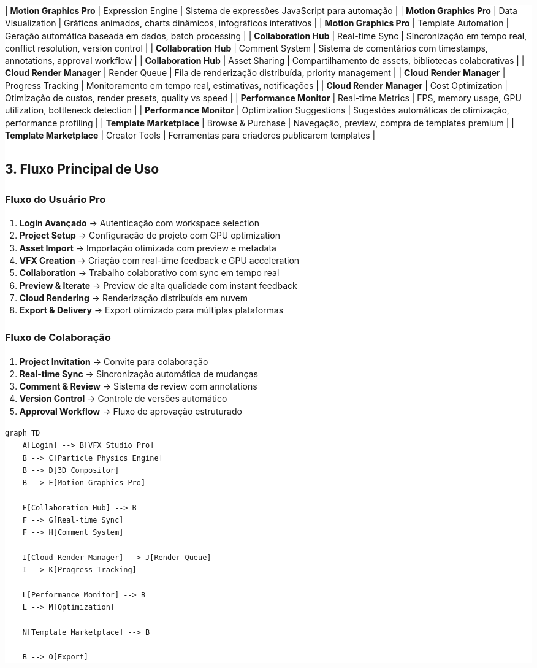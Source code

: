 | **Motion Graphics Pro** | Expression Engine | Sistema de expressões JavaScript para automação |
| **Motion Graphics Pro** | Data Visualization | Gráficos animados, charts dinâmicos, infográficos interativos |
| **Motion Graphics Pro** | Template Automation | Geração automática baseada em dados, batch processing |
| **Collaboration Hub** | Real-time Sync | Sincronização em tempo real, conflict resolution, version control |
| **Collaboration Hub** | Comment System | Sistema de comentários com timestamps, annotations, approval workflow |
| **Collaboration Hub** | Asset Sharing | Compartilhamento de assets, bibliotecas colaborativas |
| **Cloud Render Manager** | Render Queue | Fila de renderização distribuída, priority management |
| **Cloud Render Manager** | Progress Tracking | Monitoramento em tempo real, estimativas, notificações |
| **Cloud Render Manager** | Cost Optimization | Otimização de custos, render presets, quality vs speed |
| **Performance Monitor** | Real-time Metrics | FPS, memory usage, GPU utilization, bottleneck detection |
| **Performance Monitor** | Optimization Suggestions | Sugestões automáticas de otimização, performance profiling |
| **Template Marketplace** | Browse & Purchase | Navegação, preview, compra de templates premium |
| **Template Marketplace** | Creator Tools | Ferramentas para criadores publicarem templates |

## 3. Fluxo Principal de Uso

### Fluxo do Usuário Pro

1. **Login Avançado** → Autenticação com workspace selection
2. **Project Setup** → Configuração de projeto com GPU optimization
3. **Asset Import** → Importação otimizada com preview e metadata
4. **VFX Creation** → Criação com real-time feedback e GPU acceleration
5. **Collaboration** → Trabalho colaborativo com sync em tempo real
6. **Preview & Iterate** → Preview de alta qualidade com instant feedback
7. **Cloud Rendering** → Renderização distribuída em nuvem
8. **Export & Delivery** → Export otimizado para múltiplas plataformas

### Fluxo de Colaboração

1. **Project Invitation** → Convite para colaboração
2. **Real-time Sync** → Sincronização automática de mudanças
3. **Comment & Review** → Sistema de review com annotations
4. **Version Control** → Controle de versões automático
5. **Approval Workflow** → Fluxo de aprovação estruturado

```mermaid
graph TD
    A[Login] --> B[VFX Studio Pro]
    B --> C[Particle Physics Engine]
    B --> D[3D Compositor]
    B --> E[Motion Graphics Pro]
    
    F[Collaboration Hub] --> B
    F --> G[Real-time Sync]
    F --> H[Comment System]
    
    I[Cloud Render Manager] --> J[Render Queue]
    I --> K[Progress Tracking]
    
    L[Performance Monitor] --> B
    L --> M[Optimization]
    
    N[Template Marketplace] --> B
    
    B --> O[Export]
```